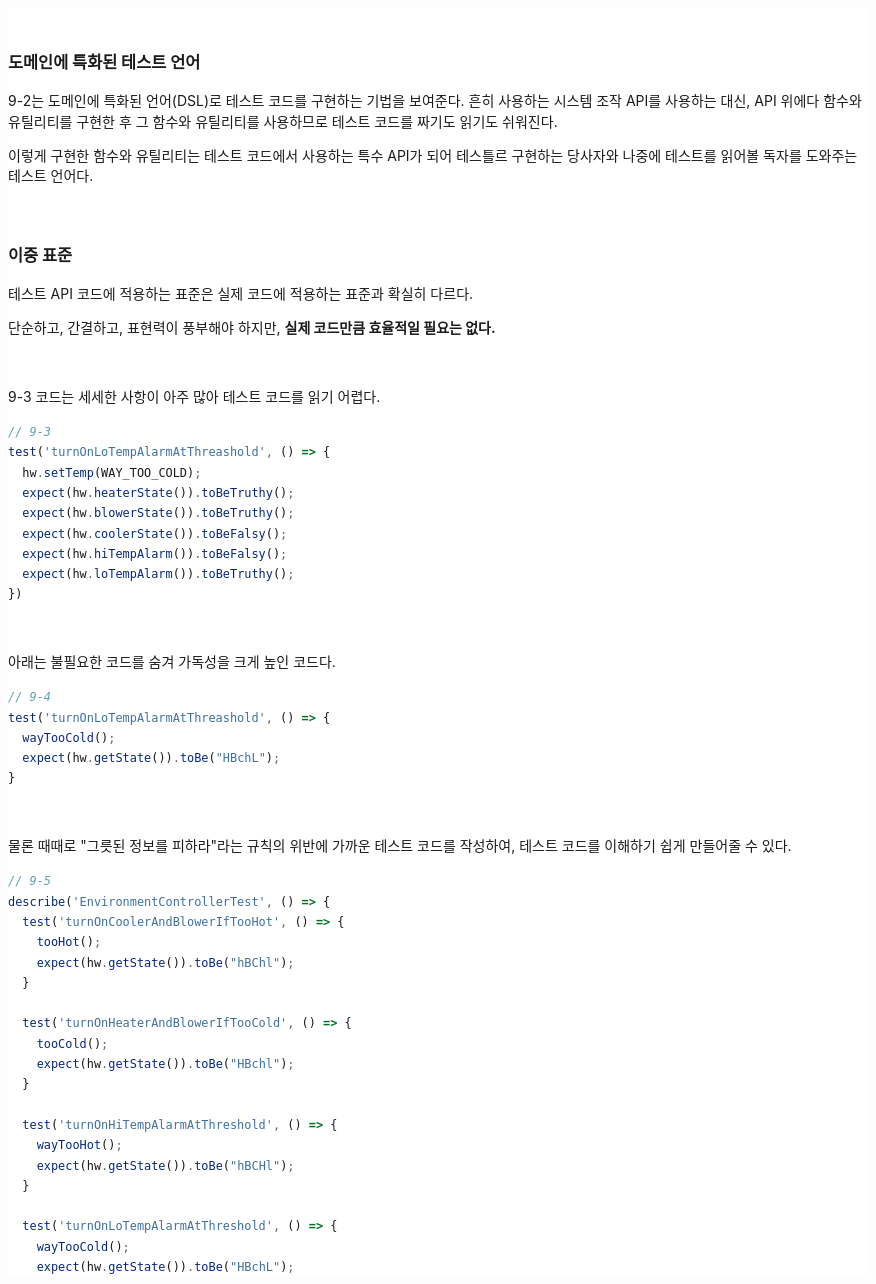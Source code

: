 <br>

### 도메인에 특화된 테스트 언어

9-2는 도메인에 특화된 언어(DSL)로 테스트 코드를 구현하는 기법을 보여준다. 흔히 사용하는 시스템 조작 API를 사용하는 대신, API 위에다 함수와 유틸리티를 구현한 후 그 함수와 유틸리티를 사용하므로 테스트 코드를 짜기도 읽기도 쉬워진다.

이렇게 구현한 함수와 유틸리티는 테스트 코드에서 사용하는 특수 API가 되어 테스틀르 구현하는 당사자와 나중에 테스트를 읽어볼 독자를 도와주는 테스트 언어다.

<br>

### 이중 표준

테스트 API 코드에 적용하는 표준은 실제 코드에 적용하는 표준과 확실히 다르다.

단순하고, 간결하고, 표현력이 풍부해야 하지만, **실제 코드만큼 효율적일 필요는 없다.**

<br>

9-3 코드는 세세한 사항이 아주 많아 테스트 코드를 읽기 어렵다.

```typescript
// 9-3
test('turnOnLoTempAlarmAtThreashold', () => {
  hw.setTemp(WAY_TOO_COLD);
  expect(hw.heaterState()).toBeTruthy();
  expect(hw.blowerState()).toBeTruthy();
  expect(hw.coolerState()).toBeFalsy();
  expect(hw.hiTempAlarm()).toBeFalsy();
  expect(hw.loTempAlarm()).toBeTruthy();
})
```

<br>

아래는 불필요한 코드를 숨겨 가독성을 크게 높인 코드다.

```typescript
// 9-4
test('turnOnLoTempAlarmAtThreashold', () => {
  wayTooCold();
  expect(hw.getState()).toBe("HBchL");
}
```

<br>

물론 때때로 "그릇된 정보를 피하라"라는 규칙의 위반에 가까운 테스트 코드를 작성하여, 테스트 코드를 이해하기 쉽게 만들어줄 수 있다.

```typescript
// 9-5
describe('EnvironmentControllerTest', () => {
  test('turnOnCoolerAndBlowerIfTooHot', () => {
    tooHot();
    expect(hw.getState()).toBe("hBChl");
  }

  test('turnOnHeaterAndBlowerIfTooCold', () => {
    tooCold();
    expect(hw.getState()).toBe("HBchl");
  }

  test('turnOnHiTempAlarmAtThreshold', () => {
    wayTooHot();
    expect(hw.getState()).toBe("hBCHl");
  }

  test('turnOnLoTempAlarmAtThreshold', () => {
    wayTooCold();
    expect(hw.getState()).toBe("HBchL");
```